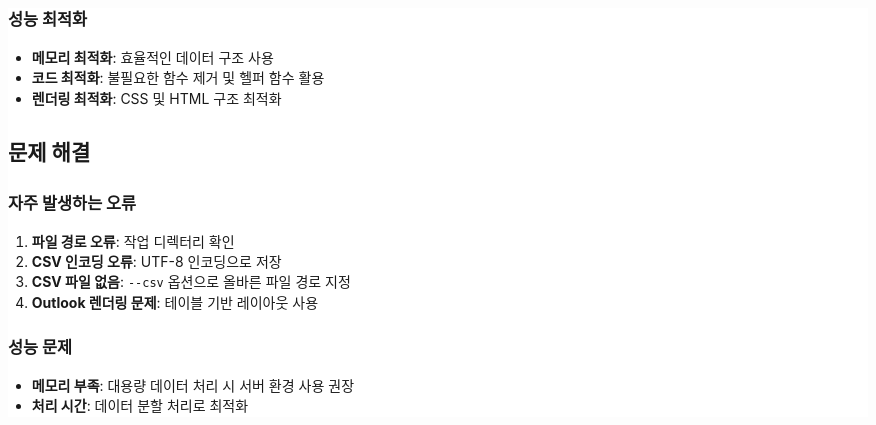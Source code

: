 ### 성능 최적화
- **메모리 최적화**: 효율적인 데이터 구조 사용
- **코드 최적화**: 불필요한 함수 제거 및 헬퍼 함수 활용
- **렌더링 최적화**: CSS 및 HTML 구조 최적화

## 문제 해결

### 자주 발생하는 오류
1. **파일 경로 오류**: 작업 디렉터리 확인
2. **CSV 인코딩 오류**: UTF-8 인코딩으로 저장
3. **CSV 파일 없음**: `--csv` 옵션으로 올바른 파일 경로 지정
4. **Outlook 렌더링 문제**: 테이블 기반 레이아웃 사용

### 성능 문제
- **메모리 부족**: 대용량 데이터 처리 시 서버 환경 사용 권장
- **처리 시간**: 데이터 분할 처리로 최적화